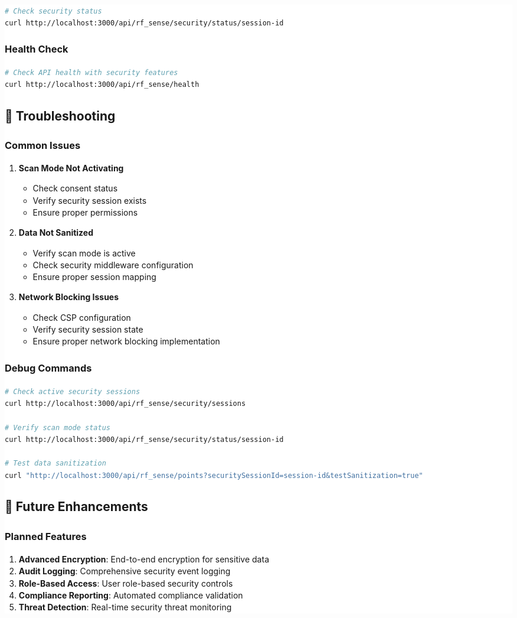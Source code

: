```bash
# Check security status
curl http://localhost:3000/api/rf_sense/security/status/session-id
```

### Health Check

```bash
# Check API health with security features
curl http://localhost:3000/api/rf_sense/health
```

## 🚨 Troubleshooting

### Common Issues

1. **Scan Mode Not Activating**
   - Check consent status
   - Verify security session exists
   - Ensure proper permissions

2. **Data Not Sanitized**
   - Verify scan mode is active
   - Check security middleware configuration
   - Ensure proper session mapping

3. **Network Blocking Issues**
   - Check CSP configuration
   - Verify security session state
   - Ensure proper network blocking implementation

### Debug Commands

```bash
# Check active security sessions
curl http://localhost:3000/api/rf_sense/security/sessions

# Verify scan mode status
curl http://localhost:3000/api/rf_sense/security/status/session-id

# Test data sanitization
curl "http://localhost:3000/api/rf_sense/points?securitySessionId=session-id&testSanitization=true"
```

## 🔮 Future Enhancements

### Planned Features

1. **Advanced Encryption**: End-to-end encryption for sensitive data
2. **Audit Logging**: Comprehensive security event logging
3. **Role-Based Access**: User role-based security controls
4. **Compliance Reporting**: Automated compliance validation
5. **Threat Detection**: Real-time security threat monitoring
